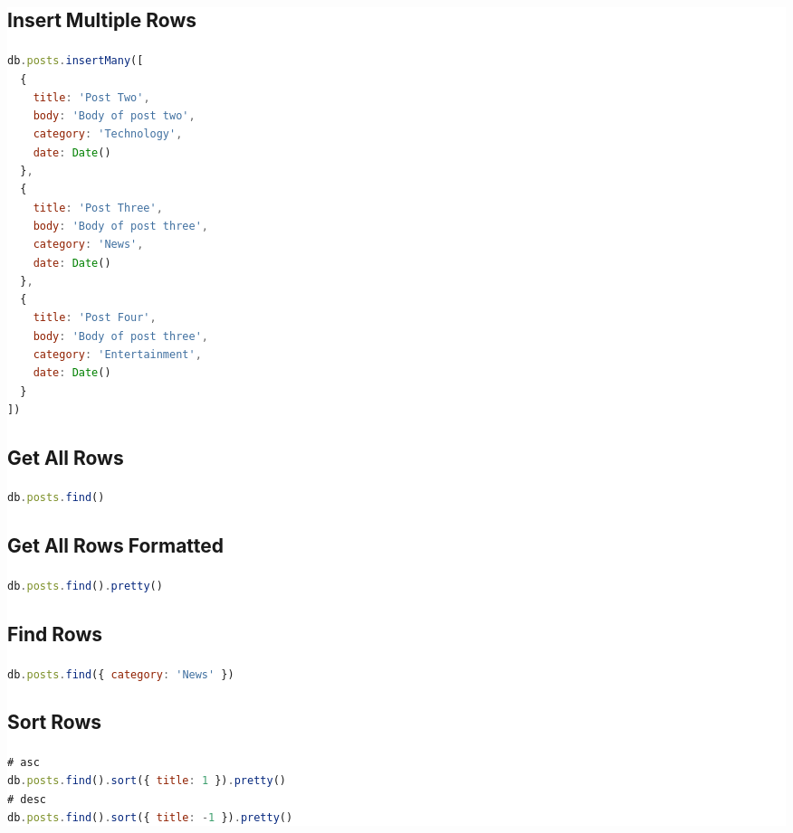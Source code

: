 ## Insert Multiple Rows

```js
db.posts.insertMany([
  {
    title: 'Post Two',
    body: 'Body of post two',
    category: 'Technology',
    date: Date()
  },
  {
    title: 'Post Three',
    body: 'Body of post three',
    category: 'News',
    date: Date()
  },
  {
    title: 'Post Four',
    body: 'Body of post three',
    category: 'Entertainment',
    date: Date()
  }
])
```

## Get All Rows

```js
db.posts.find()
```

## Get All Rows Formatted

```js
db.posts.find().pretty()
```

## Find Rows

```js
db.posts.find({ category: 'News' })
```

## Sort Rows

```js
# asc
db.posts.find().sort({ title: 1 }).pretty()
# desc
db.posts.find().sort({ title: -1 }).pretty()
```
